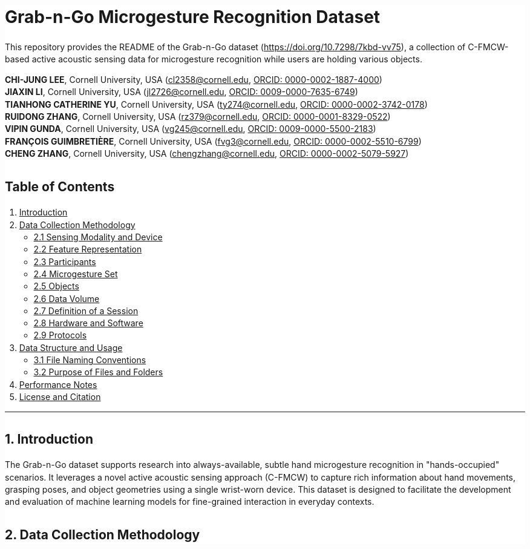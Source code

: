 # Grab-n-Go Microgesture Recognition Dataset
This repository provides the README of the Grab-n-Go dataset (https://doi.org/10.7298/7kbd-vv75), a collection of C-FMCW-based active acoustic sensing data for microgesture recognition while users are holding various objects.

**CHI-JUNG LEE**, Cornell University, USA (cl2358@cornell.edu, [ORCID: 0000-0002-1887-4000](https://orcid.org/0000-0002-1887-4000))  
**JIAXIN LI**, Cornell University, USA (jl2726@cornell.edu, [ORCID: 0009-0000-7635-6749](https://orcid.org/0009-0000-7635-6749))  
**TIANHONG CATHERINE YU**, Cornell University, USA (ty274@cornell.edu, [ORCID: 0000-0002-3742-0178](https://orcid.org/0000-0002-3742-0178))  
**RUIDONG ZHANG**, Cornell University, USA (rz379@cornell.edu, [ORCID: 0000-0001-8329-0522](https://orcid.org/0000-0001-8329-0522))  
**VIPIN GUNDA**, Cornell University, USA (vg245@cornell.edu, [ORCID: 0009-0000-5500-2183](https://orcid.org/0009-0000-5500-2183))  
**FRANÇOIS GUIMBRETIÈRE**, Cornell University, USA (fvg3@cornell.edu, [ORCID: 0000-0002-5510-6799](https://orcid.org/0000-0002-5510-6799))  
**CHENG ZHANG**, Cornell University, USA (chengzhang@cornell.edu, [ORCID: 0000-0002-5079-5927](https://orcid.org/0000-0002-5079-5927))  


## Table of Contents
1.  [Introduction](#1-introduction)
2.  [Data Collection Methodology](#2-data-collection-methodology)
    * [2.1 Sensing Modality and Device](#21-sensing-modality-and-device)
    * [2.2 Feature Representation](#22-feature-representation)
    * [2.3 Participants](#23-participants)
    * [2.4 Microgesture Set](#24-microgesture-set)
    * [2.5 Objects](#25-objects)
    * [2.6 Data Volume](#26-data-volume)
    * [2.7 Definition of a Session](#27-definition-of-a-session)
    * [2.8 Hardware and Software](#28-hardware-and-software)
    * [2.9 Protocols](#29-protocols)
3.  [Data Structure and Usage](#3-data-structure-and-usage)
    * [3.1 File Naming Conventions](#31-file-naming-conventions)
    * [3.2 Purpose of Files and Folders](#32-purpose-of-files-and-folders)
4. [Performance Notes](#4-performance-notes)
5. [License and Citation](#5-license-and-citation)

---

## 1. Introduction

The Grab-n-Go dataset supports research into always-available, subtle hand microgesture recognition in "hands-occupied" scenarios. It leverages a novel active acoustic sensing approach (C-FMCW) to capture rich information about hand movements, grasping poses, and object geometries using a single wrist-worn device. This dataset is designed to facilitate the development and evaluation of machine learning models for fine-grained interaction in everyday contexts.

## 2. Data Collection Methodology
